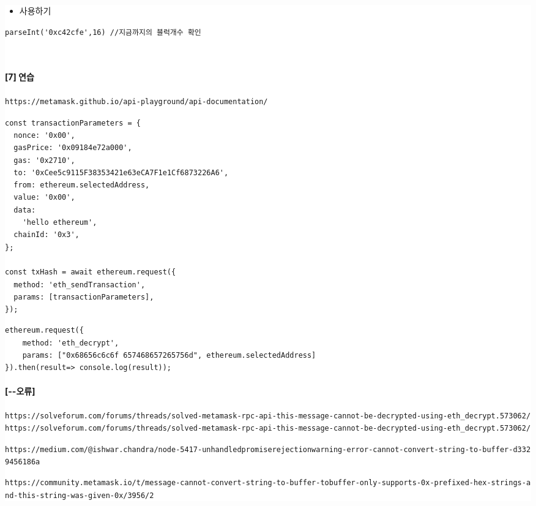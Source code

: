   * 사용하기
  
  ```
  parseInt('0xc42cfe',16) //지금까지의 블럭개수 확인
  ```

<br>

#### [7] 연습

```url
https://metamask.github.io/api-playground/api-documentation/
```

```
const transactionParameters = {
  nonce: '0x00', 
  gasPrice: '0x09184e72a000',
  gas: '0x2710',
  to: '0xCee5c9115F38353421e63eCA7F1e1Cf6873226A6',
  from: ethereum.selectedAddress, 
  value: '0x00',
  data:
    'hello ethereum', 
  chainId: '0x3',
};

const txHash = await ethereum.request({
  method: 'eth_sendTransaction',
  params: [transactionParameters],
});
```

```solidity
ethereum.request({
    method: 'eth_decrypt',
    params: ["0x68656c6c6f 657468657265756d", ethereum.selectedAddress]
}).then(result=> console.log(result));
```

#### [--오류]

```
https://solveforum.com/forums/threads/solved-metamask-rpc-api-this-message-cannot-be-decrypted-using-eth_decrypt.573062/https://solveforum.com/forums/threads/solved-metamask-rpc-api-this-message-cannot-be-decrypted-using-eth_decrypt.573062/
```

```
https://medium.com/@ishwar.chandra/node-5417-unhandledpromiserejectionwarning-error-cannot-convert-string-to-buffer-d3329456186a
```

```
https://community.metamask.io/t/message-cannot-convert-string-to-buffer-tobuffer-only-supports-0x-prefixed-hex-strings-and-this-string-was-given-0x/3956/2
```

